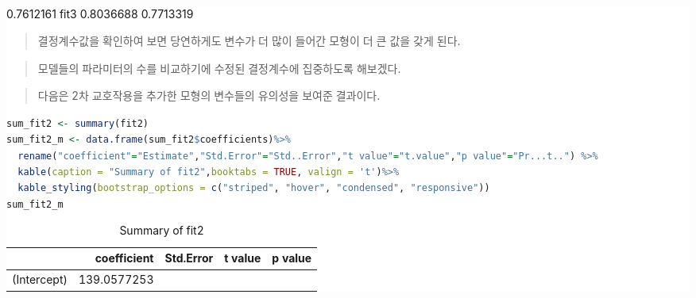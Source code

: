 </td>
<td style="text-align:right;">
0.7612161
</td>
</tr>
<tr>
<td style="text-align:left;">
fit3
</td>
<td style="text-align:right;">
0.8036688
</td>
<td style="text-align:right;">
0.7713319
</td>
</tr>
</tbody>
</table>

> 결정계수값을 확인하여 보면 당연하게도 변수가 더 많이 들어간 모형이 더 큰 값을 갖게 된다.

> 모델들의 파라미터의 수를 비교하기에 수정된 결정계수에 집중하도록
> 해보겠다.

> 다음은 2차 교호작용을 추가한 모형의 변수들의 유의성을 보여준 결과이다.

``` r
sum_fit2 <- summary(fit2)
sum_fit2_m <- data.frame(sum_fit2$coefficients)%>% 
  rename("coefficient"="Estimate","Std.Error"="Std..Error","t value"="t.value","p value"="Pr...t..") %>% 
  kable(caption = "Summary of fit2",booktabs = TRUE, valign = 't')%>%
  kable_styling(bootstrap_options = c("striped", "hover", "condensed", "responsive"))
sum_fit2_m
```

<table class="table table-striped table-hover table-condensed table-responsive" style="margin-left: auto; margin-right: auto;">
<caption>
Summary of fit2
</caption>
<thead>
<tr>
<th style="text-align:left;">
</th>
<th style="text-align:right;">
coefficient
</th>
<th style="text-align:right;">
Std.Error
</th>
<th style="text-align:right;">
t value
</th>
<th style="text-align:right;">
p value
</th>
</tr>
</thead>
<tbody>
<tr>
<td style="text-align:left;">
(Intercept)
</td>
<td style="text-align:right;">
139.0577253
